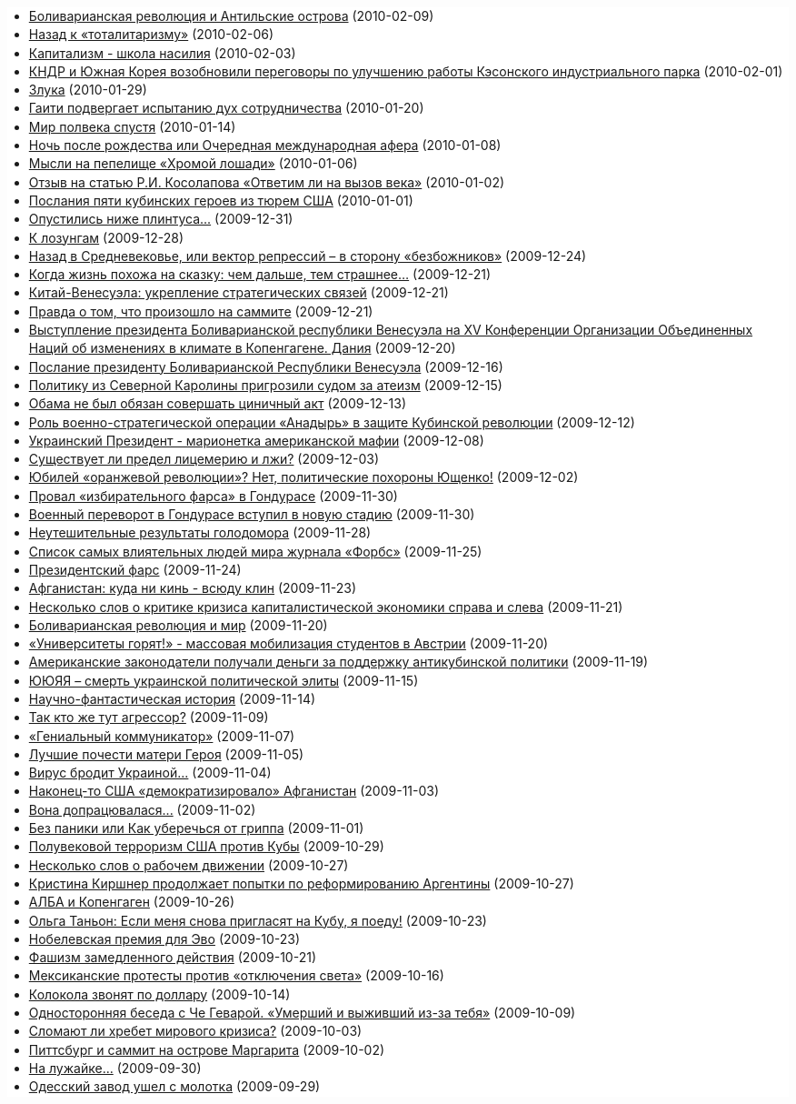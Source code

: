 * [Боливарианская революция и Антильские острова](1919.md) (2010-02-09)
* [Назад к «тоталитаризму»](1910.md) (2010-02-06)
* [Капитализм - школа насилия](1897.md) (2010-02-03)
* [КНДР и Южная Корея возобновили переговоры по улучшению работы Кэсонского индустриального парка](1887.md) (2010-02-01)
* [Злука](1875.md) (2010-01-29)
* [Гаити подвергает испытанию дух сотрудничества](1835.md) (2010-01-20)
* [Мир полвека спустя](1822.md) (2010-01-14)
* [Ночь после рождества или Очередная международная афера](1805.md) (2010-01-08)
* [Мысли на пепелище «Хромой лошади»](1798.md) (2010-01-06)
* [Отзыв на статью Р.И. Косолапова «Ответим ли на вызов века»](1786.md) (2010-01-02)
* [Послания пяти кубинских героев из тюрем США](1783.md) (2010-01-01)
* [Опустились  ниже плинтуса...](1779.md) (2009-12-31)
* [К лозунгам](1770.md) (2009-12-28)
* [Назад в Средневековье, или вектор репрессий –  в сторону «безбожников»](1755.md) (2009-12-24)
* [Когда жизнь похожа на сказку: чем дальше, тем страшнее…](1744.md) (2009-12-21)
* [Китай-Венесуэла: укрепление стратегических связей](1745.md) (2009-12-21)
* [Правда о том, что произошло на саммите](1746.md) (2009-12-21)
* [Выступление президента Боливарианской республики Венесуэла на XV Конференции Организации Объединенных Наций об изменениях в климате в Копенгагене. Дания](1740.md) (2009-12-20)
* [Послание президенту Боливарианской Республики Венесуэла](1729.md) (2009-12-16)
* [Политику из Северной Каролины пригрозили судом за атеизм](1726.md) (2009-12-15)
* [Обама не был обязан совершать циничный акт](1721.md) (2009-12-13)
* [Роль военно-стратегической операции «Анадырь» в защите Кубинской революции](1717.md) (2009-12-12)
* [Украинский Президент - марионетка американской мафии](1709.md) (2009-12-08)
* [Cуществует ли предел лицемерию и лжи?](1695.md) (2009-12-03)
* [Юбилей «оранжевой революции»? Нет, политические похороны Ющенко!](1691.md) (2009-12-02)
* [Провал «избирательного фарса» в Гондурасе](1685.md) (2009-11-30)
* [Военный переворот в Гондурасе вступил в новую стадию](1686.md) (2009-11-30)
* [Неутешительные результаты голодомора](1679.md) (2009-11-28)
* [Список  самых влиятельных людей мира журнала «Форбс»](1671.md) (2009-11-25)
* [Президентский фарс](1670.md) (2009-11-24)
* [Афганистан: куда ни кинь - всюду клин](1667.md) (2009-11-23)
* [Несколько слов о критике кризиса капиталистической экономики справа и слева](1659.md) (2009-11-21)
* [Боливарианская революция и мир](1656.md) (2009-11-20)
* [«Университеты горят!» - массовая мобилизация студентов в Австрии](1657.md) (2009-11-20)
* [Американские законодатели получали деньги за поддержку антикубинской политики](1651.md) (2009-11-19)
* [ЮЮЯЯ – смерть украинской политической элиты](1639.md) (2009-11-15)
* [Научно-фантастическая история](1632.md) (2009-11-14)
* [Так кто же тут агрессор?](1617.md) (2009-11-09)
* [«Гениальный коммуникатор»](1607.md) (2009-11-07)
* [Лучшие почести матери Героя](1601.md) (2009-11-05)
* [Вирус бродит Украиной...](1598.md) (2009-11-04)
* [Наконец-то США «демократизировало» Афганистан](1592.md) (2009-11-03)
* [Вона допрацювалася...](1591.md) (2009-11-02)
* [Без паники или Как уберечься от гриппа](1585.md) (2009-11-01)
* [Полувековой терроризм США против Кубы](1573.md) (2009-10-29)
* [Несколько слов о рабочем движении](1565.md) (2009-10-27)
* [Кристина Киршнер продолжает попытки по реформированию Аргентины](1566.md) (2009-10-27)
* [АЛБА и Копенгаген](1562.md) (2009-10-26)
* [Ольга Таньон: Если меня снова пригласят на Кубу, я поеду!](1550.md) (2009-10-23)
* [Нобелевская премия для Эво](1552.md) (2009-10-23)
* [Фашизм замедленного действия](1544.md) (2009-10-21)
* [Мексиканские протесты против «отключения света»](1523.md) (2009-10-16)
* [Колокола звонят по доллару](1518.md) (2009-10-14)
* [Односторонняя беседа с Че Геварой. «Умерший и выживший из-за тебя»](1505.md) (2009-10-09)
* [Cломают ли хребет мирового кризиса?](1492.md) (2009-10-03)
* [Питтсбург и саммит на острове Маргарита](1486.md) (2009-10-02)
* [На лужайке...](1482.md) (2009-09-30)
* [Одесский завод ушел с молотка](1477.md) (2009-09-29)